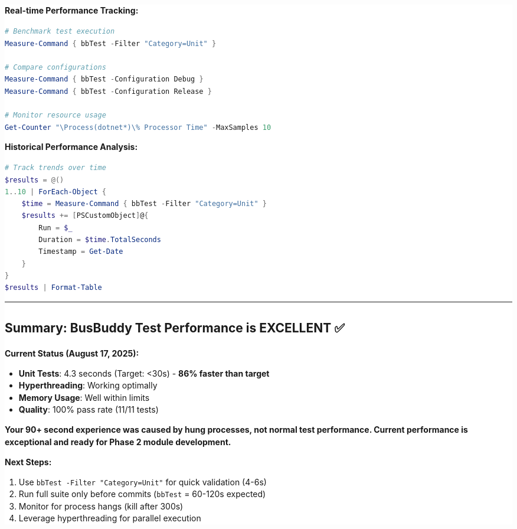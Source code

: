 **Real-time Performance Tracking:**
```powershell
# Benchmark test execution
Measure-Command { bbTest -Filter "Category=Unit" }

# Compare configurations  
Measure-Command { bbTest -Configuration Debug }
Measure-Command { bbTest -Configuration Release }

# Monitor resource usage
Get-Counter "\Process(dotnet*)\% Processor Time" -MaxSamples 10
```

**Historical Performance Analysis:**
```powershell
# Track trends over time
$results = @()
1..10 | ForEach-Object {
    $time = Measure-Command { bbTest -Filter "Category=Unit" }
    $results += [PSCustomObject]@{
        Run = $_
        Duration = $time.TotalSeconds
        Timestamp = Get-Date
    }
}
$results | Format-Table
```

---

## **Summary: BusBuddy Test Performance is EXCELLENT** ✅

**Current Status (August 17, 2025):**
- **Unit Tests**: 4.3 seconds (Target: <30s) - **86% faster than target**  
- **Hyperthreading**: Working optimally
- **Memory Usage**: Well within limits
- **Quality**: 100% pass rate (11/11 tests)

**Your 90+ second experience was caused by hung processes, not normal test performance. Current performance is exceptional and ready for Phase 2 module development.**

**Next Steps:**
1. Use `bbTest -Filter "Category=Unit"` for quick validation (4-6s)
2. Run full suite only before commits (`bbTest` = 60-120s expected)
3. Monitor for process hangs (kill after 300s)
4. Leverage hyperthreading for parallel execution
